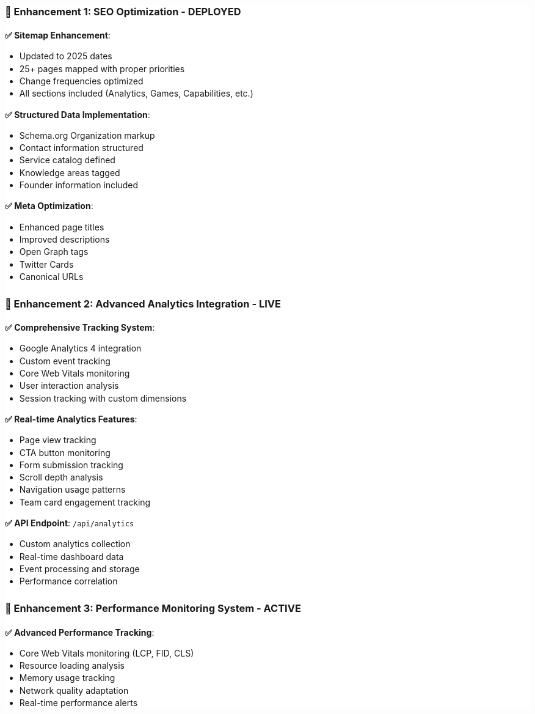 ### **🚀 Enhancement 1: SEO Optimization - DEPLOYED**

**✅ Sitemap Enhancement**:
- Updated to 2025 dates
- 25+ pages mapped with proper priorities
- Change frequencies optimized
- All sections included (Analytics, Games, Capabilities, etc.)

**✅ Structured Data Implementation**:
- Schema.org Organization markup
- Contact information structured
- Service catalog defined
- Knowledge areas tagged
- Founder information included

**✅ Meta Optimization**:
- Enhanced page titles
- Improved descriptions
- Open Graph tags
- Twitter Cards
- Canonical URLs

### **🚀 Enhancement 2: Advanced Analytics Integration - LIVE**

**✅ Comprehensive Tracking System**:
- Google Analytics 4 integration
- Custom event tracking
- Core Web Vitals monitoring
- User interaction analysis
- Session tracking with custom dimensions

**✅ Real-time Analytics Features**:
- Page view tracking
- CTA button monitoring
- Form submission tracking
- Scroll depth analysis
- Navigation usage patterns
- Team card engagement tracking

**✅ API Endpoint**: `/api/analytics`
- Custom analytics collection
- Real-time dashboard data
- Event processing and storage
- Performance correlation

### **🚀 Enhancement 3: Performance Monitoring System - ACTIVE**

**✅ Advanced Performance Tracking**:
- Core Web Vitals monitoring (LCP, FID, CLS)
- Resource loading analysis
- Memory usage tracking
- Network quality adaptation
- Real-time performance alerts
